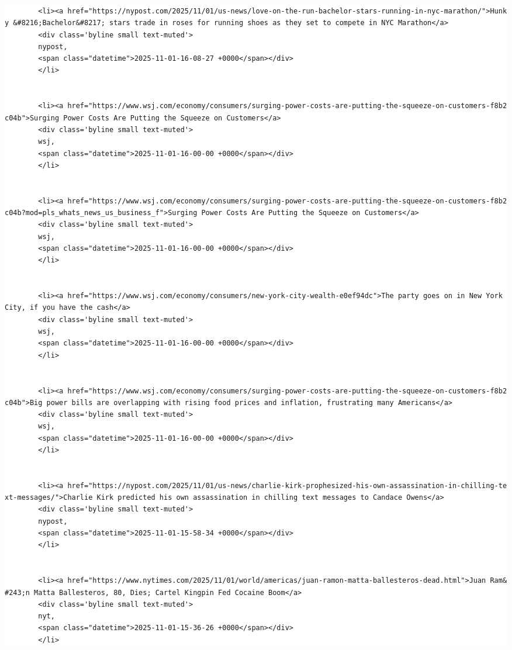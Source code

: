 
            <li><a href="https://nypost.com/2025/11/01/us-news/love-on-the-run-bachelor-stars-running-in-nyc-marathon/">Hunky &#8216;Bachelor&#8217; stars trade in roses for running shoes as they set to compete in NYC Marathon</a>
            <div class='byline small text-muted'>
            nypost, 
            <span class="datetime">2025-11-01-16-08-27 +0000</span></div>
            </li>
        

            <li><a href="https://www.wsj.com/economy/consumers/surging-power-costs-are-putting-the-squeeze-on-customers-f8b2c04b">Surging Power Costs Are Putting the Squeeze on Customers</a>
            <div class='byline small text-muted'>
            wsj, 
            <span class="datetime">2025-11-01-16-00-00 +0000</span></div>
            </li>
        

            <li><a href="https://www.wsj.com/economy/consumers/surging-power-costs-are-putting-the-squeeze-on-customers-f8b2c04b?mod=pls_whats_news_us_business_f">Surging Power Costs Are Putting the Squeeze on Customers</a>
            <div class='byline small text-muted'>
            wsj, 
            <span class="datetime">2025-11-01-16-00-00 +0000</span></div>
            </li>
        

            <li><a href="https://www.wsj.com/economy/consumers/new-york-city-wealth-e0ef94dc">The party goes on in New York City, if you have the cash</a>
            <div class='byline small text-muted'>
            wsj, 
            <span class="datetime">2025-11-01-16-00-00 +0000</span></div>
            </li>
        

            <li><a href="https://www.wsj.com/economy/consumers/surging-power-costs-are-putting-the-squeeze-on-customers-f8b2c04b">Big power bills are overlapping with rising food prices and inflation, frustrating many Americans</a>
            <div class='byline small text-muted'>
            wsj, 
            <span class="datetime">2025-11-01-16-00-00 +0000</span></div>
            </li>
        

            <li><a href="https://nypost.com/2025/11/01/us-news/charlie-kirk-prophesized-his-own-assassination-in-chilling-text-messages/">Charlie Kirk predicted his own assassination in chilling text messages to Candace Owens</a>
            <div class='byline small text-muted'>
            nypost, 
            <span class="datetime">2025-11-01-15-58-34 +0000</span></div>
            </li>
        

            <li><a href="https://www.nytimes.com/2025/11/01/world/americas/juan-ramon-matta-ballesteros-dead.html">Juan Ram&#243;n Matta Ballesteros, 80, Dies; Cartel Kingpin Fed Cocaine Boom</a>
            <div class='byline small text-muted'>
            nyt, 
            <span class="datetime">2025-11-01-15-36-26 +0000</span></div>
            </li>
        